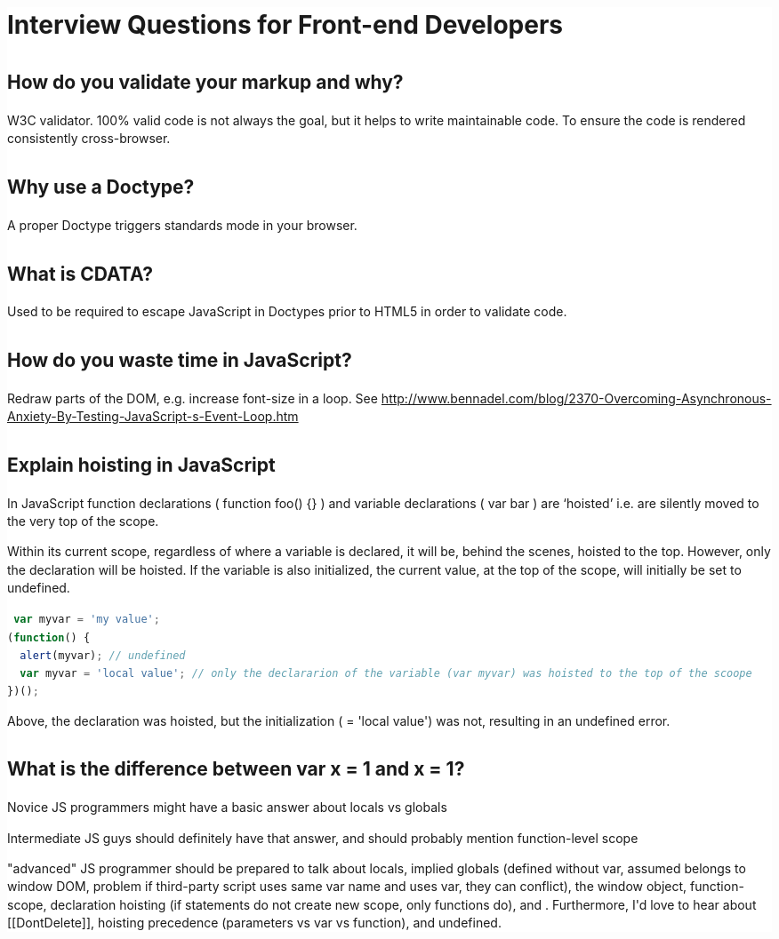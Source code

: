 Interview Questions for Front-end Developers
=============================

How do you validate your markup and why?
--------
W3C validator.
100% valid code is not always the goal, but it helps to write maintainable code.
To ensure the code is rendered consistently cross-browser.

Why use a Doctype?
--------
A proper Doctype triggers standards mode in your browser.

What is CDATA?
--------
Used to be required to escape JavaScript in Doctypes prior to HTML5 in order to validate code.


How do you waste time in JavaScript?
--------
Redraw parts of the DOM, e.g. increase font-size in a loop.
See http://www.bennadel.com/blog/2370-Overcoming-Asynchronous-Anxiety-By-Testing-JavaScript-s-Event-Loop.htm

Explain hoisting in JavaScript
--------
In JavaScript function declarations ( function foo() {} ) and variable declarations ( var bar  ) are ‘hoisted’ i.e. are silently moved to the very top of the scope.

Within its current scope, regardless of where a variable is declared, it will be, behind the scenes, hoisted to the top. However, only the declaration will be hoisted. If the variable is also initialized, the current value, at the top of the scope, will initially be set to undefined.

```javascript
 var myvar = 'my value';
(function() {
  alert(myvar); // undefined
  var myvar = 'local value'; // only the declararion of the variable (var myvar) was hoisted to the top of the scoope
})();
```
Above, the declaration was hoisted, but the initialization ( = 'local value') was not, resulting in an undefined error.


What is the difference between var x = 1 and x = 1?
--------
Novice JS programmers might have a basic answer about locals vs globals

Intermediate JS guys should definitely have that answer, and should probably mention function-level scope

"advanced" JS programmer should be prepared to talk about locals, implied globals (defined without var, assumed belongs to window DOM, problem if third-party script uses same var name and uses var, they can conflict), the window object, function-scope, declaration hoisting (if statements do not create new scope, only functions do), and . Furthermore, I'd love to hear about [[DontDelete]], hoisting precedence (parameters vs var vs function), and undefined.
